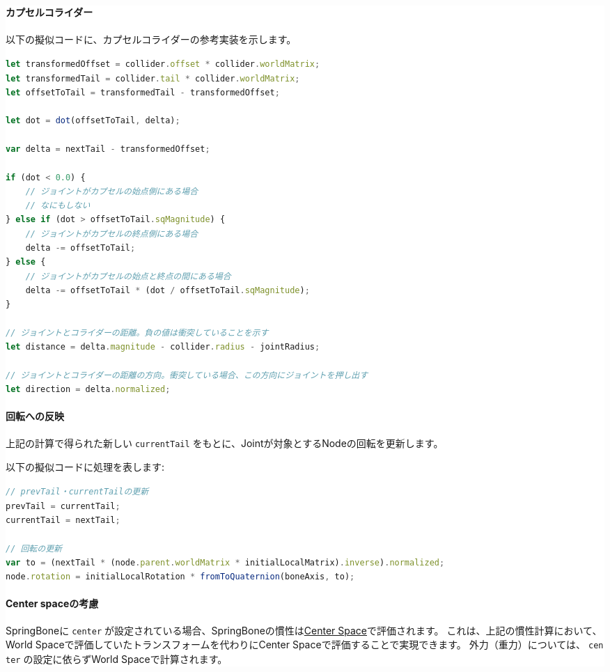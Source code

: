 #### カプセルコライダー

以下の擬似コードに、カプセルコライダーの参考実装を示します。

```ts
let transformedOffset = collider.offset * collider.worldMatrix;
let transformedTail = collider.tail * collider.worldMatrix;
let offsetToTail = transformedTail - transformedOffset;

let dot = dot(offsetToTail, delta);

var delta = nextTail - transformedOffset;

if (dot < 0.0) {
    // ジョイントがカプセルの始点側にある場合
    // なにもしない
} else if (dot > offsetToTail.sqMagnitude) {
    // ジョイントがカプセルの終点側にある場合
    delta -= offsetToTail;
} else {
    // ジョイントがカプセルの始点と終点の間にある場合
    delta -= offsetToTail * (dot / offsetToTail.sqMagnitude);
}

// ジョイントとコライダーの距離。負の値は衝突していることを示す
let distance = delta.magnitude - collider.radius - jointRadius;

// ジョイントとコライダーの距離の方向。衝突している場合、この方向にジョイントを押し出す
let direction = delta.normalized;
```

#### 回転への反映

上記の計算で得られた新しい `currentTail` をもとに、Jointが対象とするNodeの回転を更新します。

以下の擬似コードに処理を表します:

```ts
// prevTail・currentTailの更新
prevTail = currentTail;
currentTail = nextTail;

// 回転の更新
var to = (nextTail * (node.parent.worldMatrix * initialLocalMatrix).inverse).normalized;
node.rotation = initialLocalRotation * fromToQuaternion(boneAxis, to);
```

#### Center spaceの考慮

SpringBoneに `center` が設定されている場合、SpringBoneの慣性は[Center Space](#center-space)で評価されます。
これは、上記の慣性計算において、World Spaceで評価していたトランスフォームを代わりにCenter Spaceで評価することで実現できます。
外力（重力）については、 `center` の設定に依らずWorld Spaceで計算されます。
